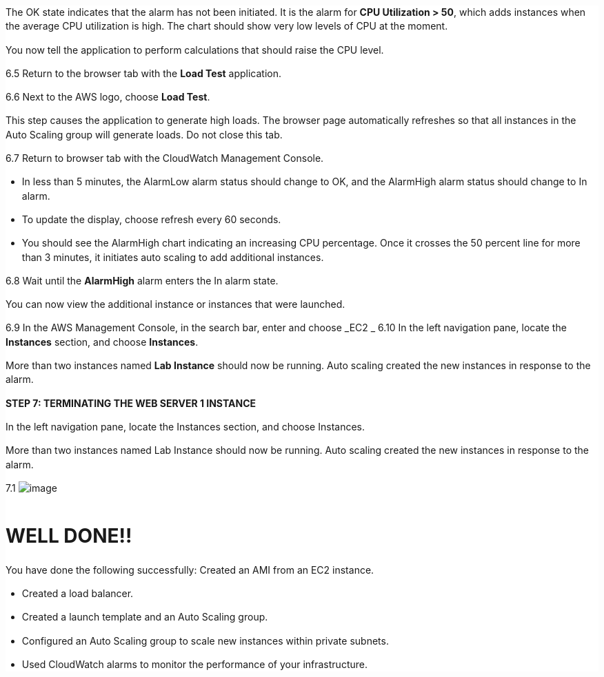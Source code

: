    The OK state indicates that the alarm has not been initiated. It is the alarm for **CPU Utilization > 50**, which adds instances when the average CPU utilization is high. The chart should show very low levels of CPU at the moment. 

You now tell the application to perform calculations that should raise the CPU level.

6.5 Return to the browser tab with the **Load Test** application.

6.6 Next to the AWS logo, choose **Load Test**.

This step causes the application to generate high loads. The browser page automatically refreshes so that all instances in the Auto Scaling group will generate loads. Do not close this tab.

6.7 Return to browser tab with the CloudWatch Management Console.

  * In less than 5 minutes, the AlarmLow alarm status should change to OK, and the AlarmHigh alarm status should change to In alarm.

   * To update the display, choose refresh  every 60 seconds.

   * You should see the AlarmHigh chart indicating an increasing CPU percentage. Once it crosses the 50 percent line for more than 3 minutes, it initiates auto scaling to add additional instances.

6.8 Wait until the **AlarmHigh** alarm enters the In alarm state.

  You can now view the additional instance or instances that were launched.

6.9 In the AWS Management Console, in the search bar, enter and choose _EC2 _
6.10 In the left navigation pane, locate the **Instances** section, and choose **Instances**.

More than two instances named **Lab Instance** should now be running. Auto scaling created the new instances in response to the alarm.

**STEP 7: TERMINATING THE WEB SERVER 1 INSTANCE**

In the left navigation pane, locate the Instances section, and choose Instances.

More than two instances named Lab Instance should now be running. Auto scaling created the new instances in response to the alarm. 

7.1  <img width="442" height="150" alt="image" src="https://github.com/user-attachments/assets/608b90f3-f18d-4e86-a234-a2890379953a" />



# WELL DONE!!

You have done the following successfully:
Created an AMI from an EC2 instance.

* Created a load balancer.

* Created a launch template and an Auto Scaling group.

* Configured an Auto Scaling group to scale new instances within private subnets.

* Used CloudWatch alarms to monitor the performance of your infrastructure.



